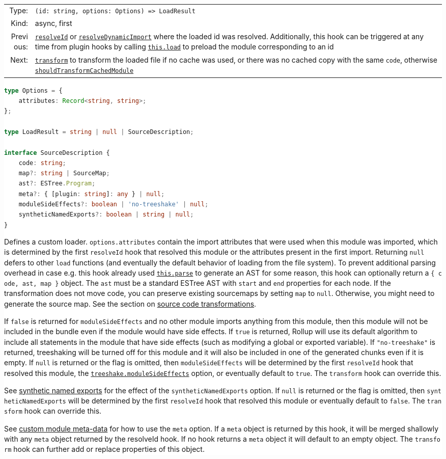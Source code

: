 |  |  |
| --: | :-- |
| Type: | `(id: string, options: Options) => LoadResult` |
| Kind: | async, first |
| Previous: | [`resolveId`](#resolveid) or [`resolveDynamicImport`](#resolvedynamicimport) where the loaded id was resolved. Additionally, this hook can be triggered at any time from plugin hooks by calling [`this.load`](#this-load) to preload the module corresponding to an id |
| Next: | [`transform`](#transform) to transform the loaded file if no cache was used, or there was no cached copy with the same `code`, otherwise [`shouldTransformCachedModule`](#shouldtransformcachedmodule) |

```typescript
type Options = {
	attributes: Record<string, string>;
};

type LoadResult = string | null | SourceDescription;

interface SourceDescription {
	code: string;
	map?: string | SourceMap;
	ast?: ESTree.Program;
	meta?: { [plugin: string]: any } | null;
	moduleSideEffects?: boolean | 'no-treeshake' | null;
	syntheticNamedExports?: boolean | string | null;
}
```

Defines a custom loader. `options.attributes` contain the import attributes that were used when this module was imported, which is determined by the first `resolveId` hook that resolved this module or the attributes present in the first import. Returning `null` defers to other `load` functions (and eventually the default behavior of loading from the file system). To prevent additional parsing overhead in case e.g. this hook already used [`this.parse`](#this-parse) to generate an AST for some reason, this hook can optionally return a `{ code, ast, map }` object. The `ast` must be a standard ESTree AST with `start` and `end` properties for each node. If the transformation does not move code, you can preserve existing sourcemaps by setting `map` to `null`. Otherwise, you might need to generate the source map. See the section on [source code transformations](#source-code-transformations).

If `false` is returned for `moduleSideEffects` and no other module imports anything from this module, then this module will not be included in the bundle even if the module would have side effects. If `true` is returned, Rollup will use its default algorithm to include all statements in the module that have side effects (such as modifying a global or exported variable). If `"no-treeshake"` is returned, treeshaking will be turned off for this module and it will also be included in one of the generated chunks even if it is empty. If `null` is returned or the flag is omitted, then `moduleSideEffects` will be determined by the first `resolveId` hook that resolved this module, the [`treeshake.moduleSideEffects`](../configuration-options/index.md#treeshake-modulesideeffects) option, or eventually default to `true`. The `transform` hook can override this.

See [synthetic named exports](#synthetic-named-exports) for the effect of the `syntheticNamedExports` option. If `null` is returned or the flag is omitted, then `syntheticNamedExports` will be determined by the first `resolveId` hook that resolved this module or eventually default to `false`. The `transform` hook can override this.

See [custom module meta-data](#custom-module-meta-data) for how to use the `meta` option. If a `meta` object is returned by this hook, it will be merged shallowly with any `meta` object returned by the resolveId hook. If no hook returns a `meta` object it will default to an empty object. The `transform` hook can further add or replace properties of this object.
